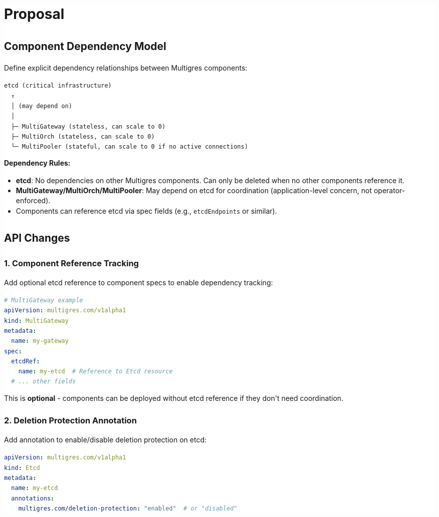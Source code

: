 # Proposal

## Component Dependency Model

Define explicit dependency relationships between Multigres components:

```
etcd (critical infrastructure)
  ↑
  │ (may depend on)
  │
  ├─ MultiGateway (stateless, can scale to 0)
  ├─ MultiOrch (stateless, can scale to 0)
  └─ MultiPooler (stateful, can scale to 0 if no active connections)
```

**Dependency Rules:**
- **etcd**: No dependencies on other Multigres components. Can only be deleted when no other components reference it.
- **MultiGateway/MultiOrch/MultiPooler**: May depend on etcd for coordination (application-level concern, not operator-enforced).
- Components can reference etcd via spec fields (e.g., `etcdEndpoints` or similar).

## API Changes

### 1. Component Reference Tracking

Add optional etcd reference to component specs to enable dependency tracking:

```yaml
# MultiGateway example
apiVersion: multigres.com/v1alpha1
kind: MultiGateway
metadata:
  name: my-gateway
spec:
  etcdRef:
    name: my-etcd  # Reference to Etcd resource
  # ... other fields
```

This is **optional** - components can be deployed without etcd reference if they don't need coordination.

### 2. Deletion Protection Annotation

Add annotation to enable/disable deletion protection on etcd:

```yaml
apiVersion: multigres.com/v1alpha1
kind: Etcd
metadata:
  name: my-etcd
  annotations:
    multigres.com/deletion-protection: "enabled"  # or "disabled"
```

